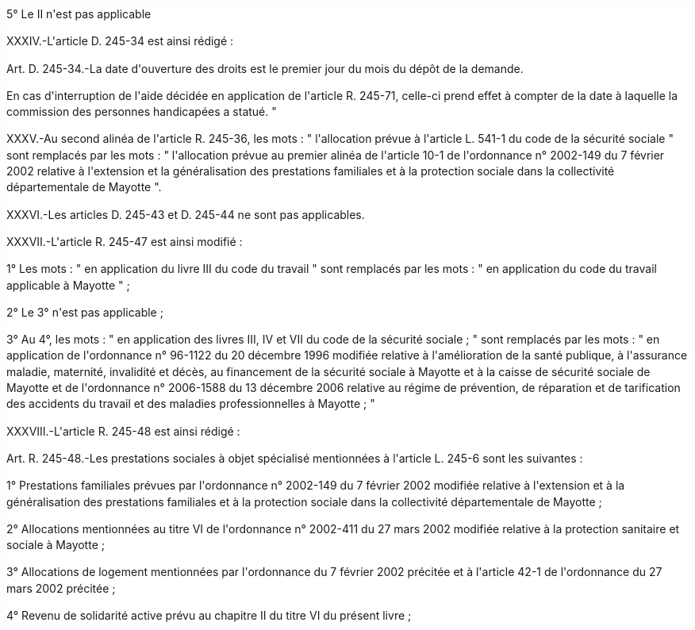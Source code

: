 5° Le II n'est pas applicable 

XXXIV.-L'article D. 245-34 est ainsi rédigé : 

Art. D. 245-34.-La date d'ouverture des droits est le premier jour du mois du dépôt de la demande. 

En cas d'interruption de l'aide décidée en application de l'article R. 245-71, celle-ci prend effet à compter de la date à
laquelle la commission des personnes handicapées a statué. " 

XXXV.-Au second alinéa de l'article R. 245-36, les mots : " l'allocation prévue à l'article L. 541-1 du code de la sécurité
sociale " sont remplacés par les mots : " l'allocation prévue au premier alinéa de l'article 10-1 de l'ordonnance n° 2002-149
du 7 février 2002 relative à l'extension et la généralisation des prestations familiales et à la protection sociale dans la
collectivité départementale de Mayotte ". 

XXXVI.-Les articles D. 245-43 et D. 245-44 ne sont pas applicables. 

XXXVII.-L'article R. 245-47 est ainsi modifié : 

1° Les mots : " en application du livre III du code du travail " sont remplacés par les mots : " en application du code du
travail applicable à Mayotte " ; 

2° Le 3° n'est pas applicable ; 

3° Au 4°, les mots : " en application des livres III, IV et VII du code de la sécurité sociale ; " sont remplacés par les
mots : " en application de l'ordonnance n° 96-1122 du 20 décembre 1996 modifiée relative à l'amélioration de la santé
publique, à l'assurance maladie, maternité, invalidité et décès, au financement de la sécurité sociale à Mayotte et à la
caisse de sécurité sociale de Mayotte et de l'ordonnance n° 2006-1588 du 13 décembre 2006 relative au régime de prévention,
de réparation et de tarification des accidents du travail et des maladies professionnelles à Mayotte ; " 

XXXVIII.-L'article R. 245-48 est ainsi rédigé : 

Art. R. 245-48.-Les prestations sociales à objet spécialisé mentionnées à l'article L. 245-6 sont les suivantes : 

1° Prestations familiales prévues par l'ordonnance n° 2002-149 du 7 février 2002 modifiée relative à l'extension et à la
généralisation des prestations familiales et à la protection sociale dans la collectivité départementale de Mayotte ; 

2° Allocations mentionnées au titre VI de l'ordonnance n° 2002-411 du 27 mars 2002 modifiée relative à la protection
sanitaire et sociale à Mayotte ; 

3° Allocations de logement mentionnées par l'ordonnance du 7 février 2002 précitée et à l'article 42-1 de l'ordonnance du 27
mars 2002 précitée ; 

4° Revenu de solidarité active prévu au chapitre II du titre VI du présent livre ; 
